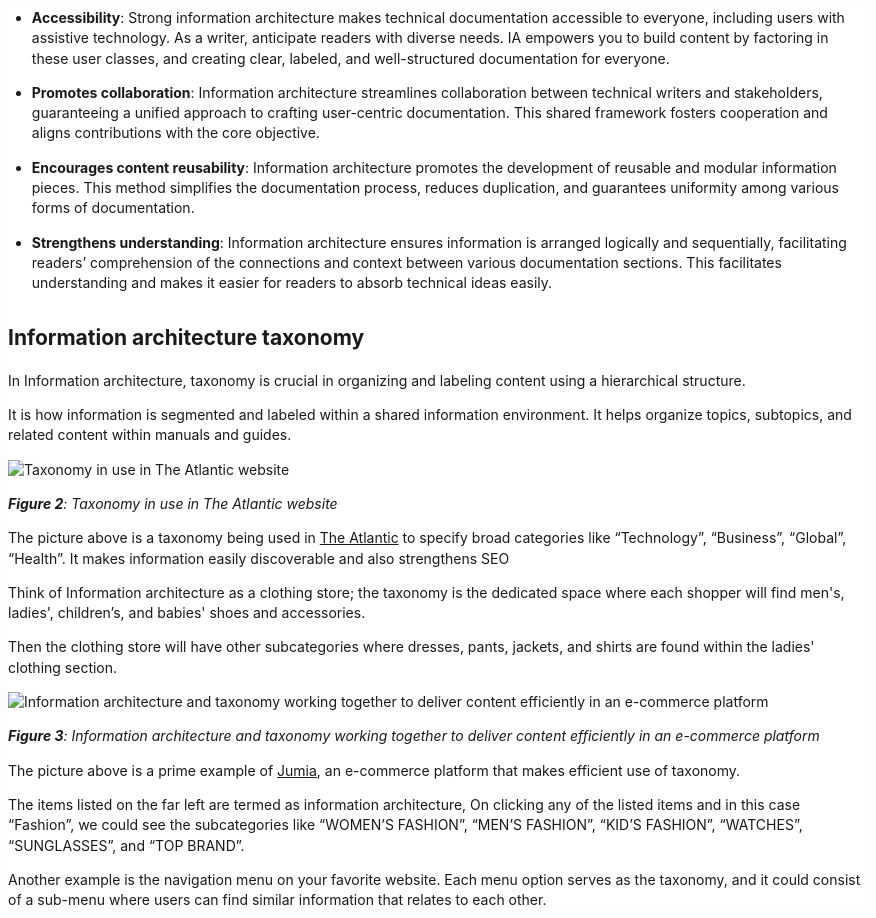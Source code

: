 - **Accessibility**: Strong information architecture makes technical documentation accessible to everyone, including users with assistive technology. As a writer, anticipate readers with diverse needs. IA empowers you to build content by factoring in these user classes, and creating clear, labeled, and well-structured documentation for everyone.

- **Promotes collaboration**: Information architecture streamlines collaboration between technical writers and stakeholders, guaranteeing a unified approach to crafting user-centric documentation. This shared framework fosters cooperation and aligns contributions with the core objective.

- **Encourages content reusability**: Information architecture promotes the development of reusable and modular information pieces. This method simplifies the documentation process, reduces duplication, and guarantees uniformity among various forms of documentation.

- **Strengthens understanding**: Information architecture ensures information is arranged logically and sequentially, facilitating readers’ comprehension of the connections and context between various documentation sections. This facilitates understanding and makes it easier for readers to absorb technical ideas easily.

## Information architecture taxonomy

In Information architecture, taxonomy is crucial in organizing and labeling content using a hierarchical structure.

It is how information is segmented and labeled within a shared information environment. It helps organize topics, subtopics, and related content within manuals and guides.

<img src="https://dev-to-uploads.s3.amazonaws.com/uploads/articles/s92uajitouwqpxquamkt.png" alt="Taxonomy in use in The Atlantic website" width="100%">

_**Figure 2**: Taxonomy in use in The Atlantic website_

The picture above is a taxonomy being used in [The Atlantic](https://www.theatlantic.com/world/) to specify broad categories like “Technology”, “Business”, “Global”, “Health”. It makes information easily discoverable and also strengthens SEO

Think of Information architecture as a clothing store; the taxonomy is the dedicated space where each shopper will find men's, ladies', children’s, and babies' shoes and accessories.

Then the clothing store will have other subcategories where dresses, pants, jackets, and shirts are found within the ladies' clothing section.

<img src="https://dev-to-uploads.s3.amazonaws.com/uploads/articles/7nru6tuftoxm60vqzpbi.png" alt="Information architecture and taxonomy working together to deliver content efficiently in an e-commerce platform" width="100%">

_**Figure 3**: Information architecture and taxonomy working together to deliver content efficiently in an e-commerce platform_

The picture above is a prime example of [Jumia](https://www.jumia.com.ng/), an e-commerce platform that makes efficient use of taxonomy.

The items listed on the far left are termed as information architecture, On clicking any of the listed items and in this case “Fashion”, we could see the subcategories like “WOMEN’S FASHION”, “MEN’S FASHION”, “KID’S FASHION”, “WATCHES”, “SUNGLASSES”, and “TOP BRAND”.

Another example is the navigation menu on your favorite website. Each menu option serves as the taxonomy, and it could consist of a sub-menu where users can find similar information that relates to each other.
